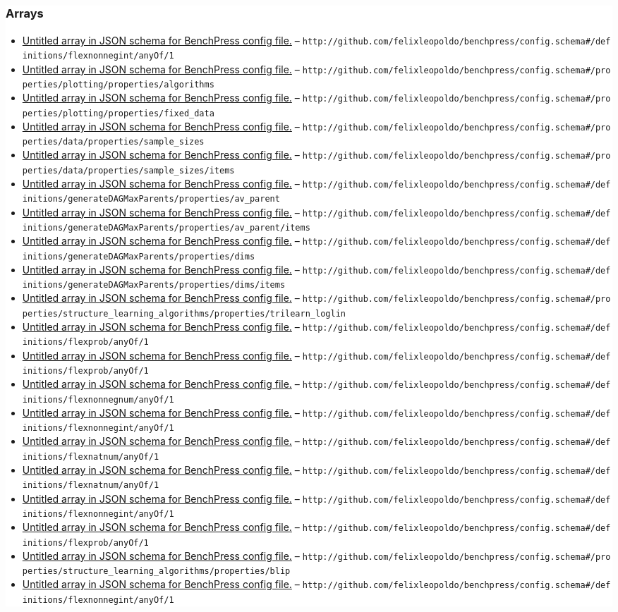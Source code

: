 ### Arrays

-   [Untitled array in JSON schema for BenchPress config file.](./config-definitions-flexnonnegint-anyof-1.md) – `http://github.com/felixleopoldo/benchpress/config.schema#/definitions/flexnonnegint/anyOf/1`
-   [Untitled array in JSON schema for BenchPress config file.](./config-properties-plotting-properties-algorithms.md) – `http://github.com/felixleopoldo/benchpress/config.schema#/properties/plotting/properties/algorithms`
-   [Untitled array in JSON schema for BenchPress config file.](./config-properties-plotting-properties-fixed_data.md) – `http://github.com/felixleopoldo/benchpress/config.schema#/properties/plotting/properties/fixed_data`
-   [Untitled array in JSON schema for BenchPress config file.](./config-properties-data-properties-sample_sizes.md "Sample sizes in simulation setup arranged in a list of list of sample sizes") – `http://github.com/felixleopoldo/benchpress/config.schema#/properties/data/properties/sample_sizes`
-   [Untitled array in JSON schema for BenchPress config file.](./config-properties-data-properties-sample_sizes-items.md) – `http://github.com/felixleopoldo/benchpress/config.schema#/properties/data/properties/sample_sizes/items`
-   [Untitled array in JSON schema for BenchPress config file.](./config-definitions-generatedagmaxparents-properties-av_parent.md "Maximum average number of parents") – `http://github.com/felixleopoldo/benchpress/config.schema#/definitions/generateDAGMaxParents/properties/av_parent`
-   [Untitled array in JSON schema for BenchPress config file.](./config-definitions-generatedagmaxparents-properties-av_parent-items.md) – `http://github.com/felixleopoldo/benchpress/config.schema#/definitions/generateDAGMaxParents/properties/av_parent/items`
-   [Untitled array in JSON schema for BenchPress config file.](./config-definitions-generatedagmaxparents-properties-dims.md "Dimensions of the DAGs, a list of list of dimensions, matching the sample_sizes in the data setup") – `http://github.com/felixleopoldo/benchpress/config.schema#/definitions/generateDAGMaxParents/properties/dims`
-   [Untitled array in JSON schema for BenchPress config file.](./config-definitions-generatedagmaxparents-properties-dims-items.md) – `http://github.com/felixleopoldo/benchpress/config.schema#/definitions/generateDAGMaxParents/properties/dims/items`
-   [Untitled array in JSON schema for BenchPress config file.](./config-properties-structure_learning_algorithms-properties-trilearn_loglin.md "List of trilearn_loglin instances") – `http://github.com/felixleopoldo/benchpress/config.schema#/properties/structure_learning_algorithms/properties/trilearn_loglin`
-   [Untitled array in JSON schema for BenchPress config file.](./config-definitions-flexprob-anyof-1.md) – `http://github.com/felixleopoldo/benchpress/config.schema#/definitions/flexprob/anyOf/1`
-   [Untitled array in JSON schema for BenchPress config file.](./config-definitions-flexprob-anyof-1.md) – `http://github.com/felixleopoldo/benchpress/config.schema#/definitions/flexprob/anyOf/1`
-   [Untitled array in JSON schema for BenchPress config file.](./config-definitions-flexnonnegnum-anyof-1.md) – `http://github.com/felixleopoldo/benchpress/config.schema#/definitions/flexnonnegnum/anyOf/1`
-   [Untitled array in JSON schema for BenchPress config file.](./config-definitions-flexnonnegint-anyof-1.md) – `http://github.com/felixleopoldo/benchpress/config.schema#/definitions/flexnonnegint/anyOf/1`
-   [Untitled array in JSON schema for BenchPress config file.](./config-definitions-flexnatnum-anyof-1.md) – `http://github.com/felixleopoldo/benchpress/config.schema#/definitions/flexnatnum/anyOf/1`
-   [Untitled array in JSON schema for BenchPress config file.](./config-definitions-flexnatnum-anyof-1.md) – `http://github.com/felixleopoldo/benchpress/config.schema#/definitions/flexnatnum/anyOf/1`
-   [Untitled array in JSON schema for BenchPress config file.](./config-definitions-flexnonnegint-anyof-1.md) – `http://github.com/felixleopoldo/benchpress/config.schema#/definitions/flexnonnegint/anyOf/1`
-   [Untitled array in JSON schema for BenchPress config file.](./config-definitions-flexprob-anyof-1.md) – `http://github.com/felixleopoldo/benchpress/config.schema#/definitions/flexprob/anyOf/1`
-   [Untitled array in JSON schema for BenchPress config file.](./config-properties-structure_learning_algorithms-properties-blip.md "Blip instances") – `http://github.com/felixleopoldo/benchpress/config.schema#/properties/structure_learning_algorithms/properties/blip`
-   [Untitled array in JSON schema for BenchPress config file.](./config-definitions-flexnonnegint-anyof-1.md) – `http://github.com/felixleopoldo/benchpress/config.schema#/definitions/flexnonnegint/anyOf/1`